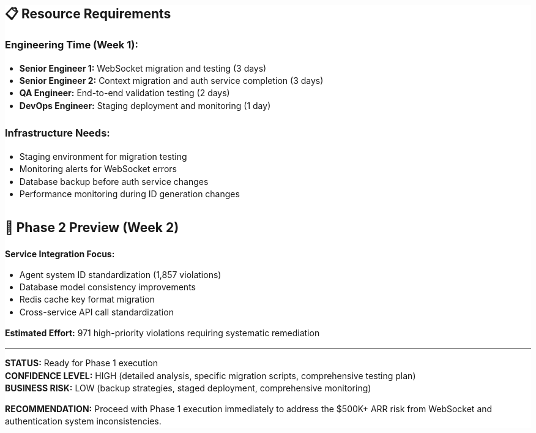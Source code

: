 ## 📋 Resource Requirements

### Engineering Time (Week 1):
- **Senior Engineer 1:** WebSocket migration and testing (3 days)
- **Senior Engineer 2:** Context migration and auth service completion (3 days)
- **QA Engineer:** End-to-end validation testing (2 days)
- **DevOps Engineer:** Staging deployment and monitoring (1 day)

### Infrastructure Needs:
- Staging environment for migration testing
- Monitoring alerts for WebSocket errors
- Database backup before auth service changes
- Performance monitoring during ID generation changes

## 🔮 Phase 2 Preview (Week 2)

**Service Integration Focus:**
- Agent system ID standardization (1,857 violations)
- Database model consistency improvements
- Redis cache key format migration
- Cross-service API call standardization

**Estimated Effort:** 971 high-priority violations requiring systematic remediation

---

**STATUS:** Ready for Phase 1 execution  
**CONFIDENCE LEVEL:** HIGH (detailed analysis, specific migration scripts, comprehensive testing plan)  
**BUSINESS RISK:** LOW (backup strategies, staged deployment, comprehensive monitoring)

**RECOMMENDATION:** Proceed with Phase 1 execution immediately to address the $500K+ ARR risk from WebSocket and authentication system inconsistencies.